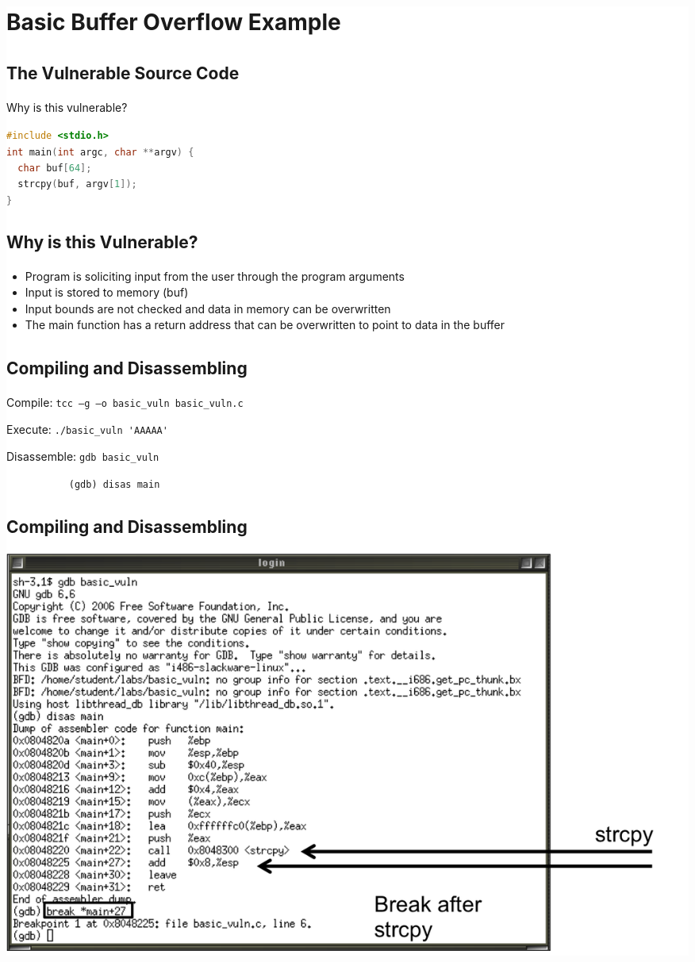 # Basic Buffer Overflow Example

## The Vulnerable Source Code
Why is this vulnerable?

```c
#include <stdio.h>
int main(int argc, char **argv) {
  char buf[64];
  strcpy(buf, argv[1]);
}
```

## Why is this Vulnerable?
 - Program is soliciting input from the user through the program arguments
 - Input is stored to memory (buf)
 - Input bounds are not checked and data in
memory can be overwritten
 - The main function has a return address that can be overwritten to point to data in the buffer
 
## Compiling and Disassembling
Compile: `tcc –g –o basic_vuln basic_vuln.c`

Execute: `./basic_vuln 'AAAAA'`

Disassemble: `gdb basic_vuln` 

               (gdb) disas main

## Compiling and Disassembling
![Disassembling](./img/disassembling.png)
